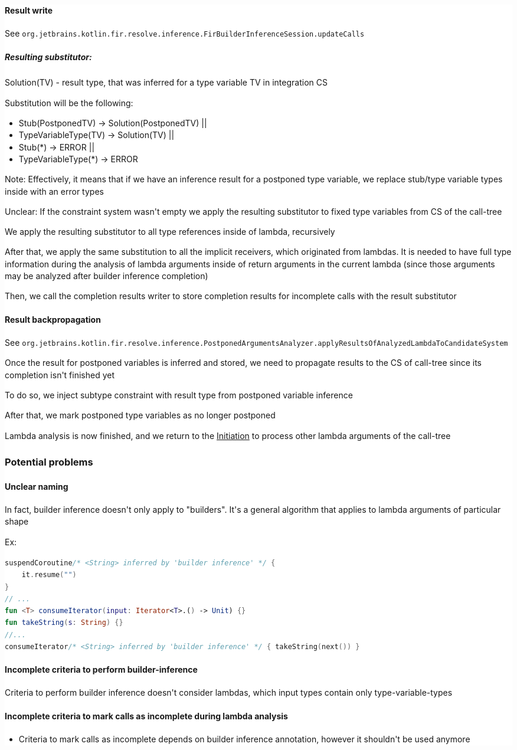 #### Result write
See `org.jetbrains.kotlin.fir.resolve.inference.FirBuilderInferenceSession.updateCalls`

##### Resulting substitutor:
Solution(TV) - result type, that was inferred for a type variable TV in integration CS

Substitution will be the following:
- Stub(PostponedTV) -> Solution(PostponedTV) ||
- TypeVariableType(TV) -> Solution(TV) || 
- Stub(*) -> ERROR || 
- TypeVariableType(*) -> ERROR

Note: Effectively, it means that if we have an inference result for a postponed type variable, we replace stub/type variable types inside with
an error types

Unclear: If the constraint system wasn't empty we apply the resulting substitutor to fixed type variables from CS of the call-tree

We apply the resulting substitutor to all type references inside of lambda, recursively

After that, we apply the same substitution to all the implicit receivers, which originated from lambdas. It is needed to have full type information
during the analysis of lambda arguments inside of return arguments in the current lambda
(since those arguments may be analyzed after builder inference completion)

Then, we call the completion results writer to store completion results for incomplete calls with the result substitutor

#### Result backpropagation
See `org.jetbrains.kotlin.fir.resolve.inference.PostponedArgumentsAnalyzer.applyResultsOfAnalyzedLambdaToCandidateSystem`

Once the result for postponed variables is inferred and stored, we need to propagate results to the CS of call-tree
since its completion isn't finished yet

To do so, we inject subtype constraint with result type from postponed variable inference

After that, we mark postponed type variables as no longer postponed 

Lambda analysis is now finished, and we return to the [Initiation](#initiation) to process other lambda arguments of the call-tree

### Potential problems
#### Unclear naming
In fact, builder inference doesn't only apply to "builders". It's a general algorithm that applies to lambda arguments of particular shape

Ex: 
```kotlin
suspendCoroutine/* <String> inferred by 'builder inference' */ {
    it.resume("")
}
// ...
fun <T> consumeIterator(input: Iterator<T>.() -> Unit) {}
fun takeString(s: String) {}
//...
consumeIterator/* <String> inferred by 'builder inference' */ { takeString(next()) }
```
#### Incomplete criteria to perform builder-inference
Criteria to perform builder inference doesn't consider lambdas, which input types contain only type-variable-types
#### Incomplete criteria to mark calls as incomplete during lambda analysis
- Criteria to mark calls as incomplete depends on builder inference annotation, however it shouldn't be used anymore